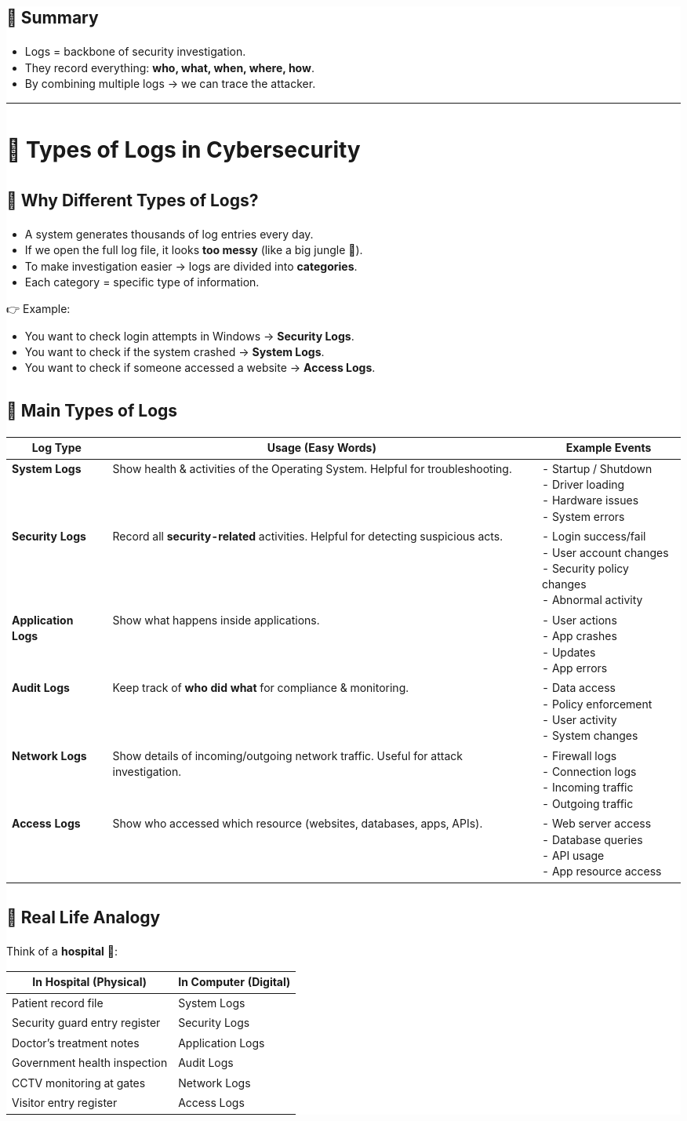 

## 🔹 Summary
- Logs = backbone of security investigation.  
- They record everything: **who, what, when, where, how**.  
- By combining multiple logs → we can trace the attacker.  

---

# 📌 Types of Logs in Cybersecurity 

## 🔹 Why Different Types of Logs?
- A system generates thousands of log entries every day.  
- If we open the full log file, it looks **too messy** (like a big jungle 🌲).  
- To make investigation easier → logs are divided into **categories**.  
- Each category = specific type of information.  

👉 Example:  
- You want to check login attempts in Windows → **Security Logs**.  
- You want to check if the system crashed → **System Logs**.  
- You want to check if someone accessed a website → **Access Logs**.  



## 🔹 Main Types of Logs

| Log Type          | Usage (Easy Words)                                                                 | Example Events |
|-------------------|--------------------------------------------------------------------------------------|----------------|
| **System Logs**   | Show health & activities of the Operating System. Helpful for troubleshooting.      | - Startup / Shutdown <br> - Driver loading <br> - Hardware issues <br> - System errors |
| **Security Logs** | Record all **security-related** activities. Helpful for detecting suspicious acts.  | - Login success/fail <br> - User account changes <br> - Security policy changes <br> - Abnormal activity |
| **Application Logs** | Show what happens inside applications.                                           | - User actions <br> - App crashes <br> - Updates <br> - App errors |
| **Audit Logs**    | Keep track of **who did what** for compliance & monitoring.                         | - Data access <br> - Policy enforcement <br> - User activity <br> - System changes |
| **Network Logs**  | Show details of incoming/outgoing network traffic. Useful for attack investigation. | - Firewall logs <br> - Connection logs <br> - Incoming traffic <br> - Outgoing traffic |
| **Access Logs**   | Show who accessed which resource (websites, databases, apps, APIs).                 | - Web server access <br> - Database queries <br> - API usage <br> - App resource access |



## 🔹 Real Life Analogy
Think of a **hospital** 🏥:

| In Hospital (Physical)         | In Computer (Digital)   |
|--------------------------------|--------------------------|
| Patient record file            | System Logs             |
| Security guard entry register  | Security Logs           |
| Doctor’s treatment notes       | Application Logs        |
| Government health inspection   | Audit Logs              |
| CCTV monitoring at gates       | Network Logs            |
| Visitor entry register         | Access Logs             |
